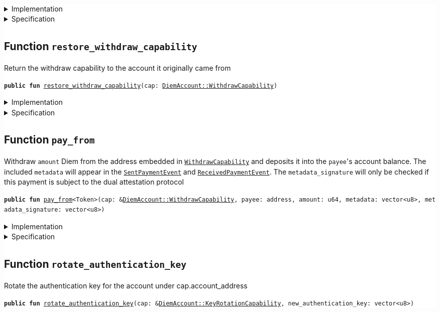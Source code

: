 
<details><summary>Implementation</summary></details>

<details><summary>Specification</summary></details>

<a name="0x1_DiemAccount_restore_withdraw_capability"></a>

## Function `restore_withdraw_capability`

Return the withdraw capability to the account it originally came from


<pre><code><b>public</b> <b>fun</b> <a href="DiemAccount.md#0x1_DiemAccount_restore_withdraw_capability">restore_withdraw_capability</a>(cap: <a href="DiemAccount.md#0x1_DiemAccount_WithdrawCapability">DiemAccount::WithdrawCapability</a>)
</code></pre>



<details><summary>Implementation</summary></details>

<details><summary>Specification</summary></details>

<a name="0x1_DiemAccount_pay_from"></a>

## Function `pay_from`

Withdraw <code>amount</code> Diem<Token> from the address embedded in <code><a href="DiemAccount.md#0x1_DiemAccount_WithdrawCapability">WithdrawCapability</a></code> and
deposits it into the <code>payee</code>'s account balance.
The included <code>metadata</code> will appear in the <code><a href="DiemAccount.md#0x1_DiemAccount_SentPaymentEvent">SentPaymentEvent</a></code> and <code><a href="DiemAccount.md#0x1_DiemAccount_ReceivedPaymentEvent">ReceivedPaymentEvent</a></code>.
The <code>metadata_signature</code> will only be checked if this payment is subject to the dual
attestation protocol


<pre><code><b>public</b> <b>fun</b> <a href="DiemAccount.md#0x1_DiemAccount_pay_from">pay_from</a>&lt;Token&gt;(cap: &<a href="DiemAccount.md#0x1_DiemAccount_WithdrawCapability">DiemAccount::WithdrawCapability</a>, payee: address, amount: u64, metadata: vector&lt;u8&gt;, metadata_signature: vector&lt;u8&gt;)
</code></pre>



<details><summary>Implementation</summary></details>

<details><summary>Specification</summary></details>

<a name="0x1_DiemAccount_rotate_authentication_key"></a>

## Function `rotate_authentication_key`

Rotate the authentication key for the account under cap.account_address


<pre><code><b>public</b> <b>fun</b> <a href="DiemAccount.md#0x1_DiemAccount_rotate_authentication_key">rotate_authentication_key</a>(cap: &<a href="DiemAccount.md#0x1_DiemAccount_KeyRotationCapability">DiemAccount::KeyRotationCapability</a>, new_authentication_key: vector&lt;u8&gt;)
</code></pre>
